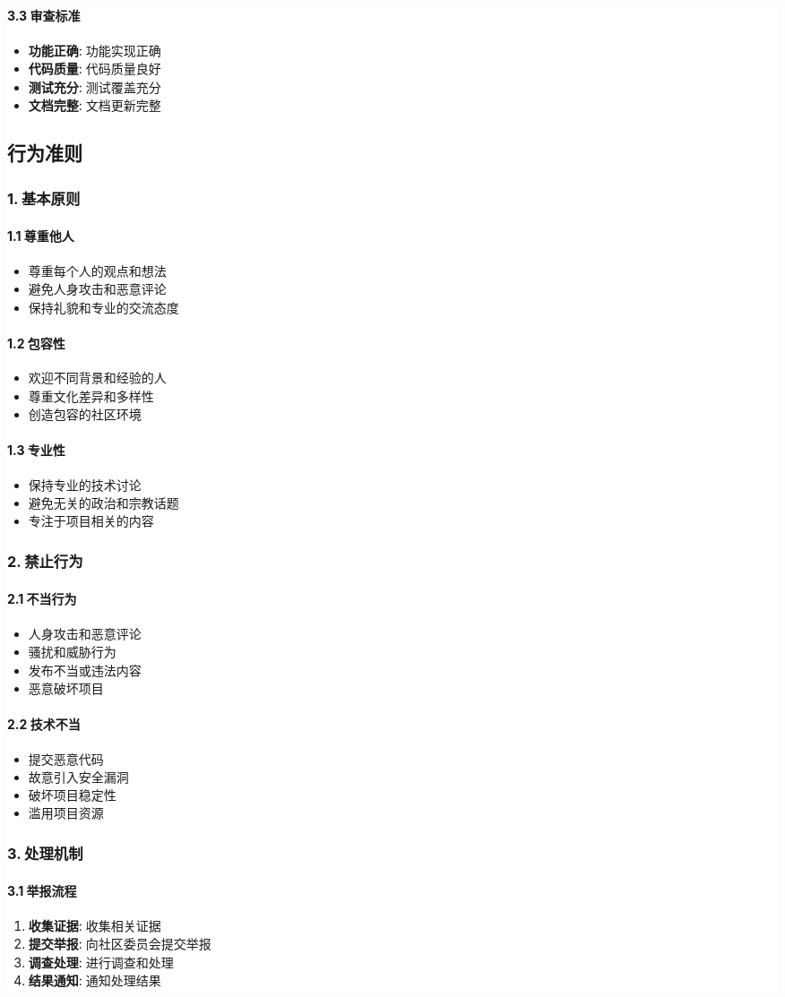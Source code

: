 #### 3.3 审查标准

- **功能正确**: 功能实现正确
- **代码质量**: 代码质量良好
- **测试充分**: 测试覆盖充分
- **文档完整**: 文档更新完整

## 行为准则

### 1. 基本原则

#### 1.1 尊重他人

- 尊重每个人的观点和想法
- 避免人身攻击和恶意评论
- 保持礼貌和专业的交流态度

#### 1.2 包容性

- 欢迎不同背景和经验的人
- 尊重文化差异和多样性
- 创造包容的社区环境

#### 1.3 专业性

- 保持专业的技术讨论
- 避免无关的政治和宗教话题
- 专注于项目相关的内容

### 2. 禁止行为

#### 2.1 不当行为

- 人身攻击和恶意评论
- 骚扰和威胁行为
- 发布不当或违法内容
- 恶意破坏项目

#### 2.2 技术不当

- 提交恶意代码
- 故意引入安全漏洞
- 破坏项目稳定性
- 滥用项目资源

### 3. 处理机制

#### 3.1 举报流程

1. **收集证据**: 收集相关证据
2. **提交举报**: 向社区委员会提交举报
3. **调查处理**: 进行调查和处理
4. **结果通知**: 通知处理结果
